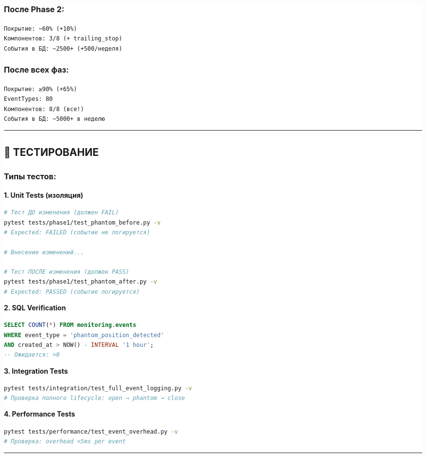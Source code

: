 ### После Phase 2:
```
Покрытие: ~60% (+10%)
Компонентов: 3/8 (+ trailing_stop)
События в БД: ~2500+ (+500/неделя)
```

### После всех фаз:
```
Покрытие: ≥90% (+65%)
EventTypes: 80
Компонентов: 8/8 (все!)
События в БД: ~5000+ в неделю
```

---

## 🧪 ТЕСТИРОВАНИЕ

### Типы тестов:

**1. Unit Tests (изоляция)**
```bash
# Тест ДО изменения (должен FAIL)
pytest tests/phase1/test_phantom_before.py -v
# Expected: FAILED (событие не логируется)

# Внесение изменений...

# Тест ПОСЛЕ изменения (должен PASS)
pytest tests/phase1/test_phantom_after.py -v
# Expected: PASSED (событие логируется)
```

**2. SQL Verification**
```sql
SELECT COUNT(*) FROM monitoring.events
WHERE event_type = 'phantom_position_detected'
AND created_at > NOW() - INTERVAL '1 hour';
-- Ожидается: >0
```

**3. Integration Tests**
```bash
pytest tests/integration/test_full_event_logging.py -v
# Проверка полного lifecycle: open → phantom → close
```

**4. Performance Tests**
```bash
pytest tests/performance/test_event_overhead.py -v
# Проверка: overhead <5ms per event
```

---